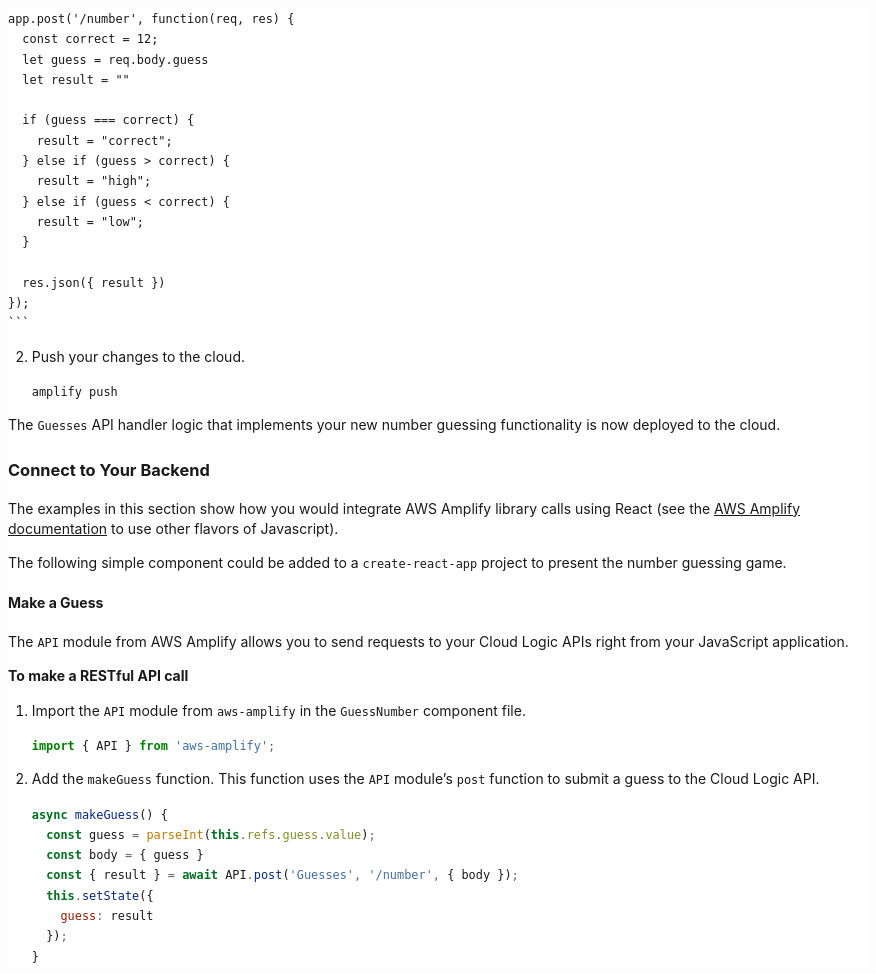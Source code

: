     app.post('/number', function(req, res) {
      const correct = 12;
      let guess = req.body.guess
      let result = ""

      if (guess === correct) {
        result = "correct";
      } else if (guess > correct) {
        result = "high";
      } else if (guess < correct) {
        result = "low";
      }

      res.json({ result })
    });
    ```

2.  Push your changes to the cloud.

    ```bash
    amplify push
    ```

The `Guesses` API handler logic that implements your new number guessing functionality is now deployed to the cloud.

### Connect to Your Backend

The examples in this section show how you would integrate AWS Amplify library calls using React (see the [AWS Amplify
documentation](https://aws.github.io/aws-amplify/) to use other flavors of Javascript).

The following simple component could be added to a `create-react-app` project to present the number guessing
game.

#### Make a Guess

The `API` module from AWS Amplify allows you to send requests to your Cloud Logic APIs right from your JavaScript application.

**To make a RESTful API call**

1.  Import the `API` module from `aws-amplify` in the `GuessNumber` component file.

    ```js
    import { API } from 'aws-amplify';
    ```

2.  Add the `makeGuess` function. This function uses the `API` module’s `post` function to submit a guess to the Cloud Logic API.

    ```js
    async makeGuess() {
      const guess = parseInt(this.refs.guess.value);
      const body = { guess }
      const { result } = await API.post('Guesses', '/number', { body });
      this.setState({
        guess: result
      });
    }
    ```
